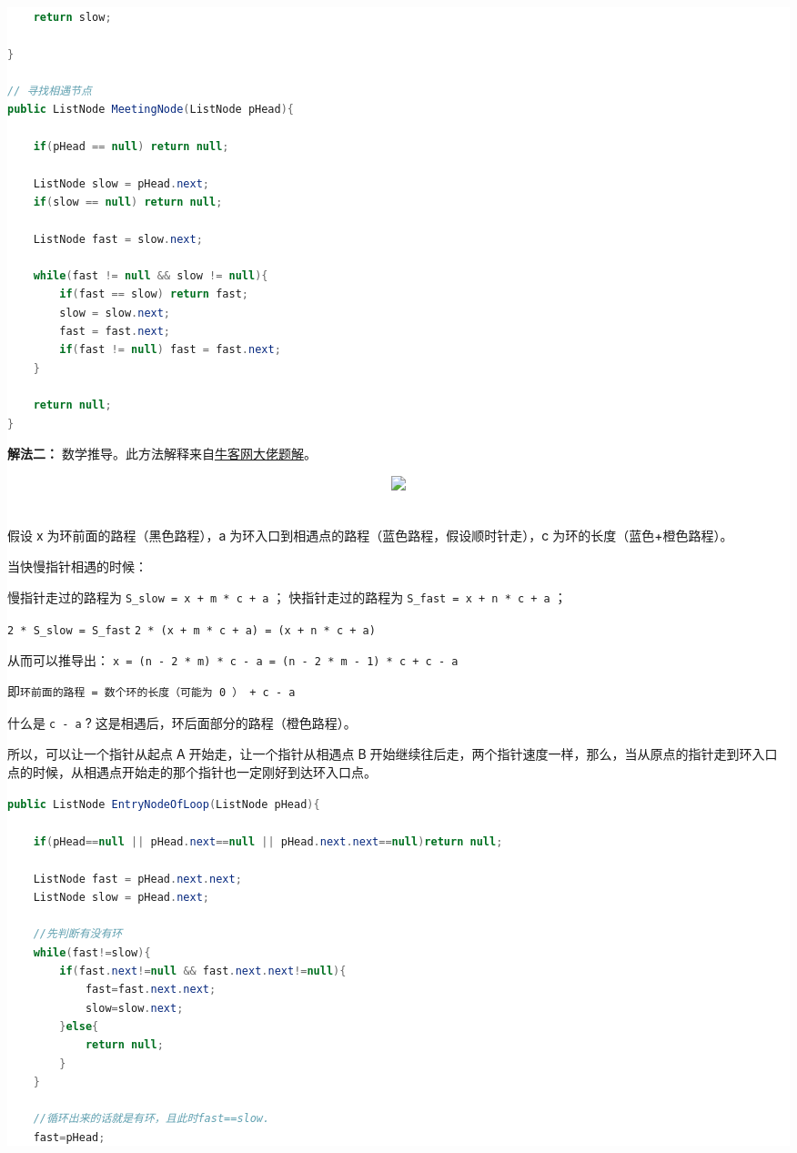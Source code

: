 ```java
    return slow;
    
}

// 寻找相遇节点
public ListNode MeetingNode(ListNode pHead){
    
    if(pHead == null) return null;
    
    ListNode slow = pHead.next;
    if(slow == null) return null;
    
    ListNode fast = slow.next;
    
    while(fast != null && slow != null){
        if(fast == slow) return fast;
        slow = slow.next;
        fast = fast.next;
        if(fast != null) fast = fast.next;
    }
    
    return null;
}
```
**解法二：** 数学推导。此方法解释来自[牛客网大佬题解](https://www.nowcoder.com/questionTerminal/253d2c59ec3e4bc68da16833f79a38e4)。
<div align="center">  <img src="./pic/OfferCode_23.png" width="50%"/> </div><br>

假设 x 为环前面的路程（黑色路程），a 为环入口到相遇点的路程（蓝色路程，假设顺时针走），c 为环的长度（蓝色+橙色路程）。

当快慢指针相遇的时候：

慢指针走过的路程为 `S_slow = x + m * c + a` ；
快指针走过的路程为 `S_fast = x + n * c + a` ；

`2 * S_slow = S_fast`
`2 * (x + m * c + a) = (x + n * c + a)`

从而可以推导出：
`x = (n - 2 * m) * c - a = (n - 2 * m - 1) * c + c - a`

即`环前面的路程 = 数个环的长度（可能为 0 ） + c - a`

什么是 `c - a` ? 这是相遇后，环后面部分的路程（橙色路程）。

所以，可以让一个指针从起点 A 开始走，让一个指针从相遇点 B 开始继续往后走，两个指针速度一样，那么，当从原点的指针走到环入口点的时候，从相遇点开始走的那个指针也一定刚好到达环入口点。

```java
public ListNode EntryNodeOfLoop(ListNode pHead){
 
    if(pHead==null || pHead.next==null || pHead.next.next==null)return null;

    ListNode fast = pHead.next.next;
    ListNode slow = pHead.next;

    //先判断有没有环
    while(fast!=slow){
        if(fast.next!=null && fast.next.next!=null){
            fast=fast.next.next;
            slow=slow.next;
        }else{
            return null;
        }
    }

    //循环出来的话就是有环，且此时fast==slow.
    fast=pHead;
```